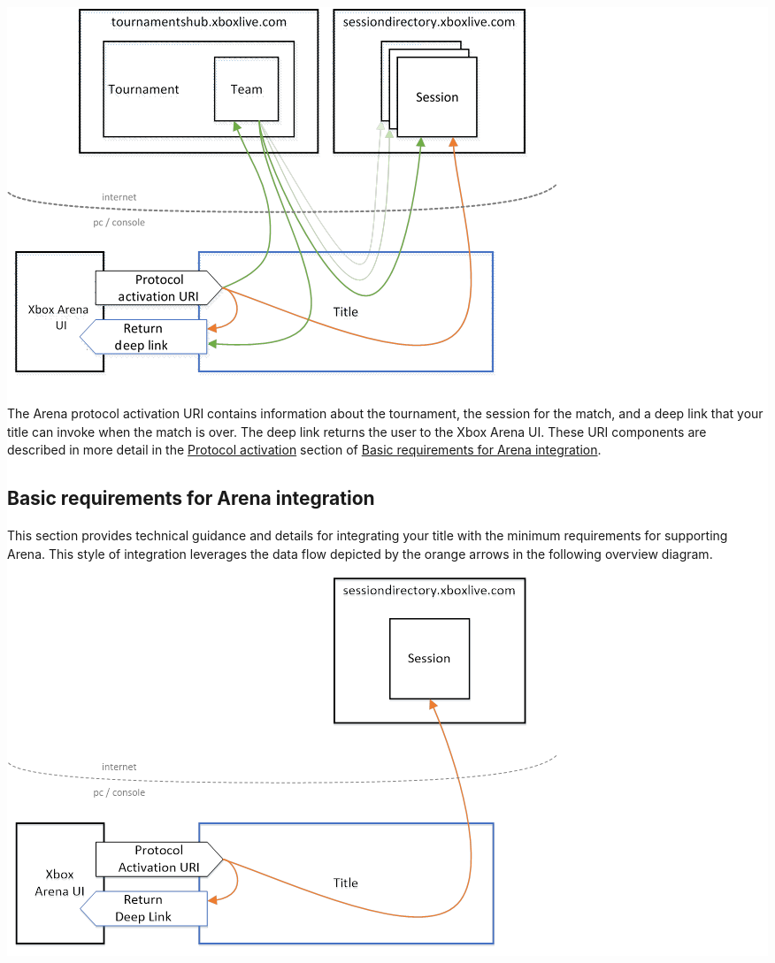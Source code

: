 ![](../../images/arena/tournament-flow.png)


The Arena protocol activation URI contains information about the tournament, the session for the match, and a deep link that your title can invoke when the match is over. The deep link returns the user to the Xbox Arena UI. These URI components are described in more detail in the [Protocol activation](#protocol-activation) section of [Basic requirements for Arena integration](#basic-requirements-for-arena-integration).

## Basic requirements for Arena integration

This section provides technical guidance and details for integrating your title with the minimum requirements for supporting Arena. This style of integration leverages the data flow depicted by the orange arrows in the following overview diagram.

![](../../images/arena/arena-data-flow.png)
